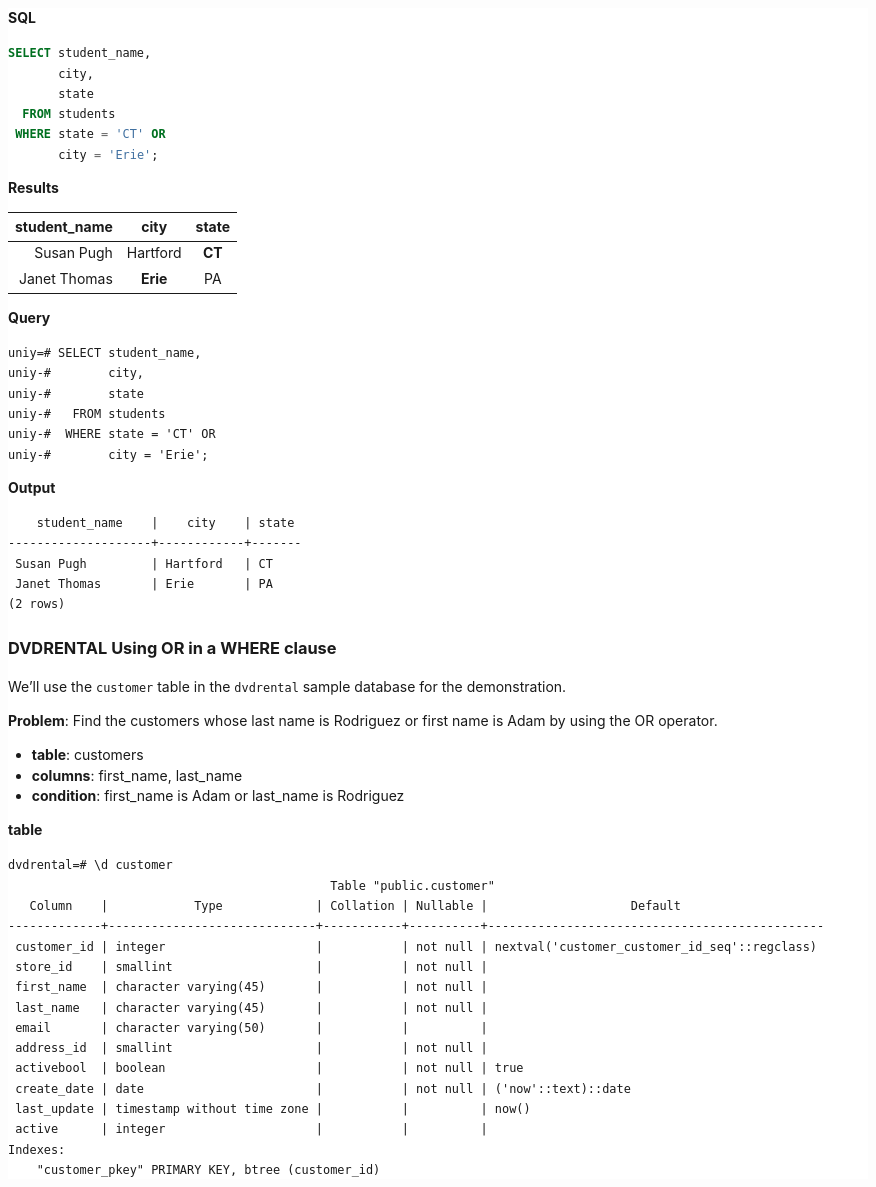 **SQL**
```SQL
SELECT student_name,
       city,
       state
  FROM students
 WHERE state = 'CT' OR
       city = 'Erie';
```

**Results**

|student_name    |    city    | state|
|---------------:|:----------:|:----:|
|Susan Pugh         | Hartford   | **CT**|
|Janet Thomas       | **Erie**       | PA|

**Query**
```console
uniy=# SELECT student_name,
uniy-#        city,
uniy-#        state
uniy-#   FROM students
uniy-#  WHERE state = 'CT' OR
uniy-#        city = 'Erie';
```

**Output**
```console
    student_name    |    city    | state
--------------------+------------+-------
 Susan Pugh         | Hartford   | CT
 Janet Thomas       | Erie       | PA
(2 rows)
```

### DVDRENTAL Using OR in a WHERE clause

We’ll use the `customer` table in the `dvdrental` sample database for the demonstration.

**Problem**: Find the customers whose last name is Rodriguez or first name is Adam by using the OR operator.

- **table**: customers
- **columns**: first_name, last_name
- **condition**: first_name is Adam or last_name is Rodriguez

**table**
```console
dvdrental=# \d customer
                                             Table "public.customer"
   Column    |            Type             | Collation | Nullable |                    Default
-------------+-----------------------------+-----------+----------+-----------------------------------------------
 customer_id | integer                     |           | not null | nextval('customer_customer_id_seq'::regclass)
 store_id    | smallint                    |           | not null |
 first_name  | character varying(45)       |           | not null |
 last_name   | character varying(45)       |           | not null |
 email       | character varying(50)       |           |          |
 address_id  | smallint                    |           | not null |
 activebool  | boolean                     |           | not null | true
 create_date | date                        |           | not null | ('now'::text)::date
 last_update | timestamp without time zone |           |          | now()
 active      | integer                     |           |          |
Indexes:
    "customer_pkey" PRIMARY KEY, btree (customer_id)
```
